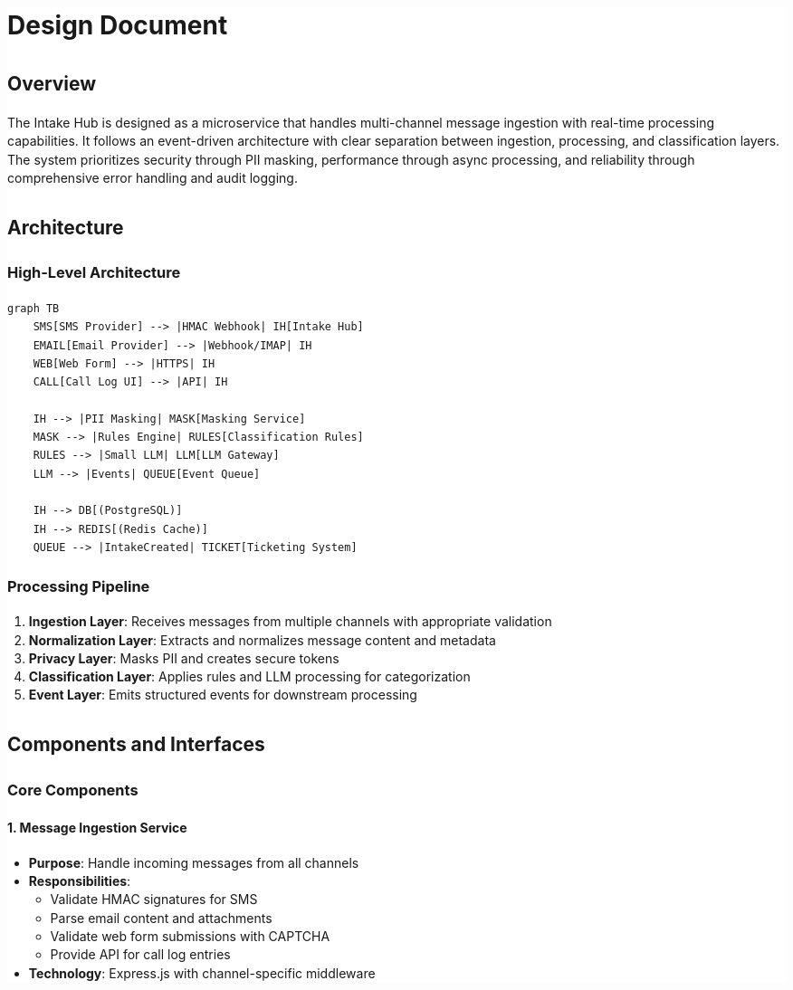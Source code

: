 # Design Document

## Overview

The Intake Hub is designed as a microservice that handles multi-channel message ingestion with real-time processing capabilities. It follows an event-driven architecture with clear separation between ingestion, processing, and classification layers. The system prioritizes security through PII masking, performance through async processing, and reliability through comprehensive error handling and audit logging.

## Architecture

### High-Level Architecture

```mermaid
graph TB
    SMS[SMS Provider] --> |HMAC Webhook| IH[Intake Hub]
    EMAIL[Email Provider] --> |Webhook/IMAP| IH
    WEB[Web Form] --> |HTTPS| IH
    CALL[Call Log UI] --> |API| IH
    
    IH --> |PII Masking| MASK[Masking Service]
    MASK --> |Rules Engine| RULES[Classification Rules]
    RULES --> |Small LLM| LLM[LLM Gateway]
    LLM --> |Events| QUEUE[Event Queue]
    
    IH --> DB[(PostgreSQL)]
    IH --> REDIS[(Redis Cache)]
    QUEUE --> |IntakeCreated| TICKET[Ticketing System]
```

### Processing Pipeline

1. **Ingestion Layer**: Receives messages from multiple channels with appropriate validation
2. **Normalization Layer**: Extracts and normalizes message content and metadata
3. **Privacy Layer**: Masks PII and creates secure tokens
4. **Classification Layer**: Applies rules and LLM processing for categorization
5. **Event Layer**: Emits structured events for downstream processing

## Components and Interfaces

### Core Components

#### 1. Message Ingestion Service
- **Purpose**: Handle incoming messages from all channels
- **Responsibilities**: 
  - Validate HMAC signatures for SMS
  - Parse email content and attachments
  - Validate web form submissions with CAPTCHA
  - Provide API for call log entries
- **Technology**: Express.js with channel-specific middleware
